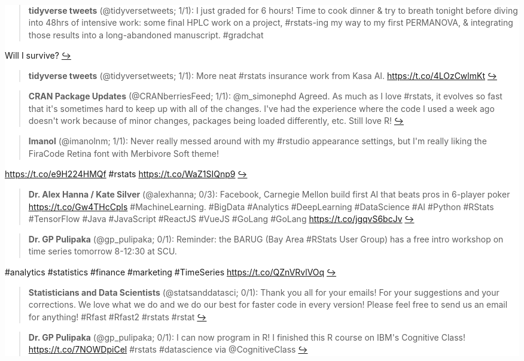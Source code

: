 


> **tidyverse tweets** (@tidyversetweets; 1/1): I just graded for 6 hours! Time to cook dinner &amp; try to breath tonight before diving into 48hrs of intensive work: some final HPLC work on a project, #rstats-ing my way to my first PERMANOVA, &amp; integrating those results into a long-abandoned manuscript. #gradchat
>
Will I survive?  [&#8618;](https://twitter.com/dataandme/status/1180255554985500673)




> **tidyverse tweets** (@tidyversetweets; 1/1): More neat #rstats insurance work from Kasa AI. https://t.co/4LOzCwlmKt  [&#8618;](https://twitter.com/dataandme/status/1180255090151710720)




> **CRAN Package Updates** (@CRANberriesFeed; 1/1): @m_simonephd Agreed. As much as I love #rstats, it evolves so fast that it's sometimes hard to keep up with all of the changes. I've had the experience where the code I used a week ago doesn't work because of minor changes, packages being loaded differently, etc. Still love R!  [&#8618;](https://twitter.com/dataandme/status/1180231089580720129)




> **Imanol** (@imanolnm; 1/1): Never really messed around with my #rstudio appearance settings, but I'm really liking the FiraCode Retina font with Merbivore Soft theme!
>
https://t.co/e9H224HMQf
#rstats https://t.co/WaZ1SIQnp9  [&#8618;](https://twitter.com/dataandme/status/1180210000611950597)




> **Dr. Alex Hanna / Kate Silver** (@alexhanna; 0/3): Facebook, Carnegie Mellon build first AI that beats pros in 6-player poker https://t.co/Gw4THcCpls #MachineLearning. #BigData #Analytics #DeepLearning #DataScience #AI  #Python #RStats #TensorFlow #Java #JavaScript #ReactJS #VueJS #GoLang #GoLang https://t.co/jgqvS6bcJv  [&#8618;](https://twitter.com/dataandme/status/1180273651045801984)




> **Dr. GP Pulipaka** (@gp_pulipaka; 0/1): Reminder: the BARUG (Bay Area #RStats User Group) has a free intro workshop on time series tomorrow 8-12:30 at SCU.
>
#analytics #statistics #finance #marketing #TimeSeries https://t.co/QZnVRvlVOq  [&#8618;](https://twitter.com/dataandme/status/1180281938180857862)




> **Statisticians and Data Scientists** (@statsanddatasci; 0/1): Thank you all for your emails! For your suggestions and your corrections. We love what we do and we do our best for faster code in every version! 
Please feel free to send us an email for anything! #Rfast #Rfast2 #rstats #rstat  [&#8618;](https://twitter.com/dataandme/status/1180279721285816321)




> **Dr. GP Pulipaka** (@gp_pulipaka; 0/1): I can now program in R! I finished this R course on IBM's Cognitive Class! https://t.co/7NOWDpiCel #rstats #datascience via @CognitiveClass  [&#8618;](https://twitter.com/dataandme/status/1180277398459355137)
